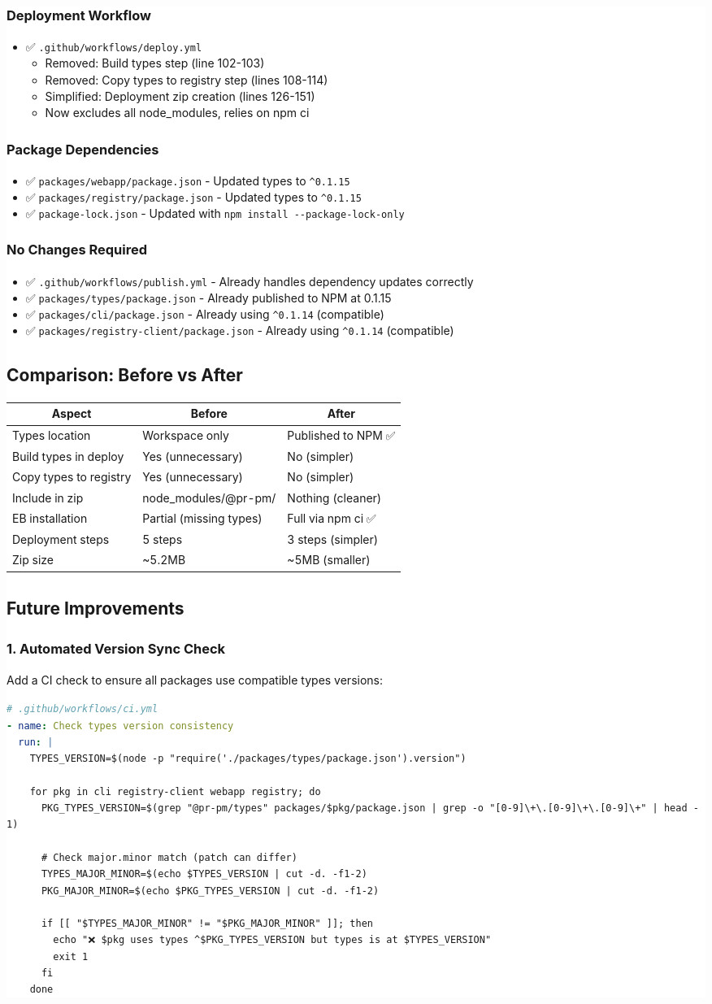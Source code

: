 ### Deployment Workflow
- ✅ `.github/workflows/deploy.yml`
  - Removed: Build types step (line 102-103)
  - Removed: Copy types to registry step (lines 108-114)
  - Simplified: Deployment zip creation (lines 126-151)
  - Now excludes all node_modules, relies on npm ci

### Package Dependencies
- ✅ `packages/webapp/package.json` - Updated types to `^0.1.15`
- ✅ `packages/registry/package.json` - Updated types to `^0.1.15`
- ✅ `package-lock.json` - Updated with `npm install --package-lock-only`

### No Changes Required
- ✅ `.github/workflows/publish.yml` - Already handles dependency updates correctly
- ✅ `packages/types/package.json` - Already published to NPM at 0.1.15
- ✅ `packages/cli/package.json` - Already using `^0.1.14` (compatible)
- ✅ `packages/registry-client/package.json` - Already using `^0.1.14` (compatible)

## Comparison: Before vs After

| Aspect | Before | After |
|--------|--------|-------|
| Types location | Workspace only | Published to NPM ✅ |
| Build types in deploy | Yes (unnecessary) | No (simpler) |
| Copy types to registry | Yes (unnecessary) | No (simpler) |
| Include in zip | node_modules/@pr-pm/ | Nothing (cleaner) |
| EB installation | Partial (missing types) | Full via npm ci ✅ |
| Deployment steps | 5 steps | 3 steps (simpler) |
| Zip size | ~5.2MB | ~5MB (smaller) |

## Future Improvements

### 1. Automated Version Sync Check

Add a CI check to ensure all packages use compatible types versions:

```yaml
# .github/workflows/ci.yml
- name: Check types version consistency
  run: |
    TYPES_VERSION=$(node -p "require('./packages/types/package.json').version")

    for pkg in cli registry-client webapp registry; do
      PKG_TYPES_VERSION=$(grep "@pr-pm/types" packages/$pkg/package.json | grep -o "[0-9]\+\.[0-9]\+\.[0-9]\+" | head -1)

      # Check major.minor match (patch can differ)
      TYPES_MAJOR_MINOR=$(echo $TYPES_VERSION | cut -d. -f1-2)
      PKG_MAJOR_MINOR=$(echo $PKG_TYPES_VERSION | cut -d. -f1-2)

      if [[ "$TYPES_MAJOR_MINOR" != "$PKG_MAJOR_MINOR" ]]; then
        echo "❌ $pkg uses types ^$PKG_TYPES_VERSION but types is at $TYPES_VERSION"
        exit 1
      fi
    done
```
